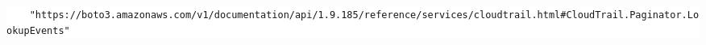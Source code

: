 ```
    "https://boto3.amazonaws.com/v1/documentation/api/1.9.185/reference/services/cloudtrail.html#CloudTrail.Paginator.LookupEvents"
